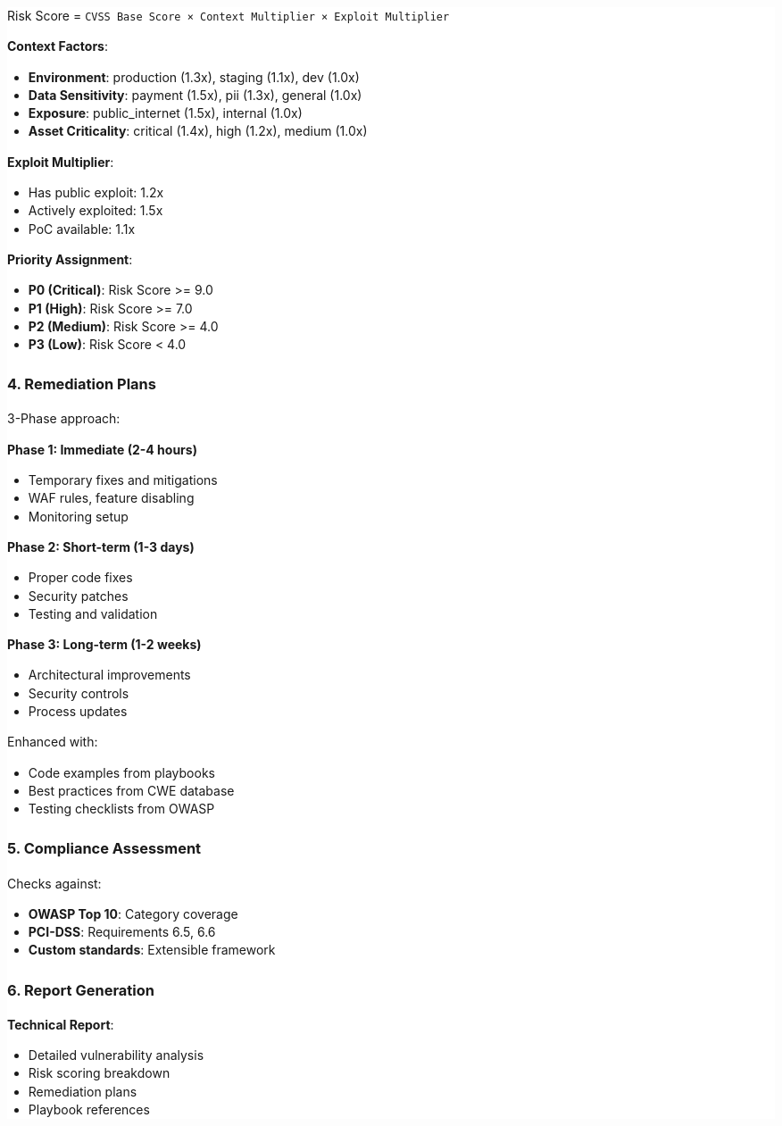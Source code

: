 Risk Score = `CVSS Base Score × Context Multiplier × Exploit Multiplier`

**Context Factors**:
- **Environment**: production (1.3x), staging (1.1x), dev (1.0x)
- **Data Sensitivity**: payment (1.5x), pii (1.3x), general (1.0x)
- **Exposure**: public_internet (1.5x), internal (1.0x)
- **Asset Criticality**: critical (1.4x), high (1.2x), medium (1.0x)

**Exploit Multiplier**:
- Has public exploit: 1.2x
- Actively exploited: 1.5x
- PoC available: 1.1x

**Priority Assignment**:
- **P0 (Critical)**: Risk Score >= 9.0
- **P1 (High)**: Risk Score >= 7.0
- **P2 (Medium)**: Risk Score >= 4.0
- **P3 (Low)**: Risk Score < 4.0

### 4. Remediation Plans

3-Phase approach:

**Phase 1: Immediate (2-4 hours)**
- Temporary fixes and mitigations
- WAF rules, feature disabling
- Monitoring setup

**Phase 2: Short-term (1-3 days)**
- Proper code fixes
- Security patches
- Testing and validation

**Phase 3: Long-term (1-2 weeks)**
- Architectural improvements
- Security controls
- Process updates

Enhanced with:
- Code examples from playbooks
- Best practices from CWE database
- Testing checklists from OWASP

### 5. Compliance Assessment

Checks against:
- **OWASP Top 10**: Category coverage
- **PCI-DSS**: Requirements 6.5, 6.6
- **Custom standards**: Extensible framework

### 6. Report Generation

**Technical Report**:
- Detailed vulnerability analysis
- Risk scoring breakdown
- Remediation plans
- Playbook references
